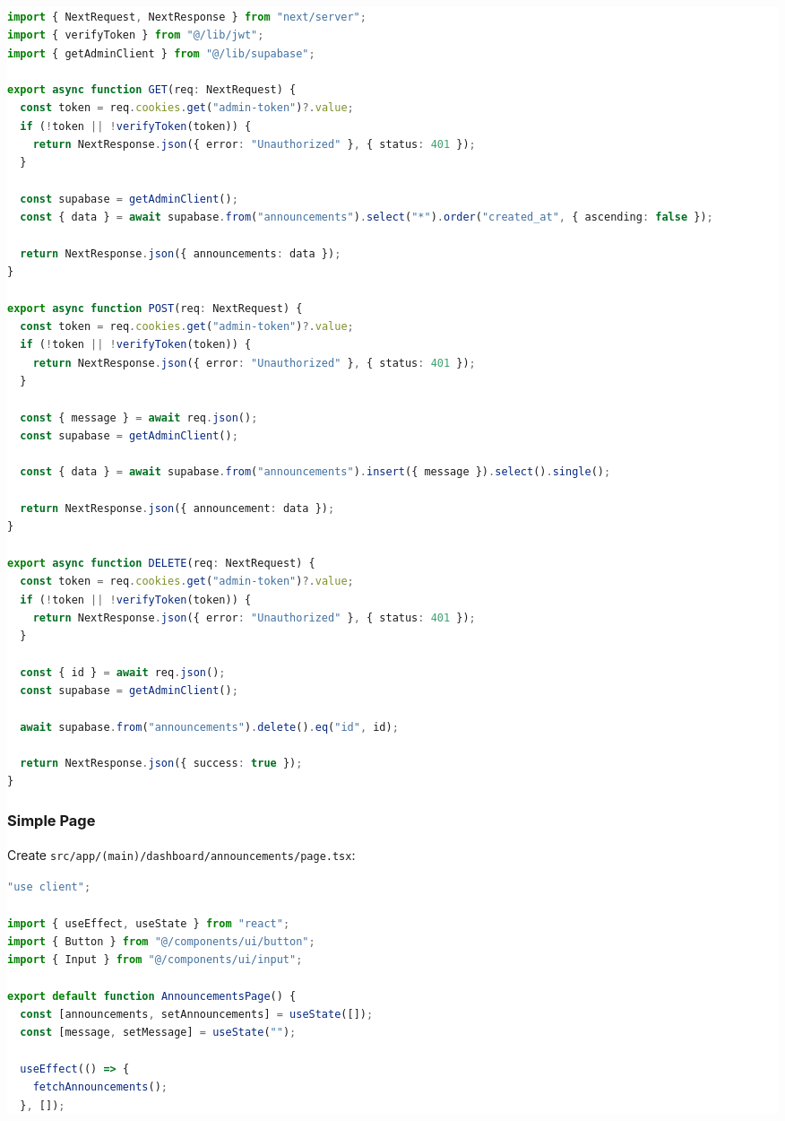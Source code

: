 ```typescript
import { NextRequest, NextResponse } from "next/server";
import { verifyToken } from "@/lib/jwt";
import { getAdminClient } from "@/lib/supabase";

export async function GET(req: NextRequest) {
  const token = req.cookies.get("admin-token")?.value;
  if (!token || !verifyToken(token)) {
    return NextResponse.json({ error: "Unauthorized" }, { status: 401 });
  }

  const supabase = getAdminClient();
  const { data } = await supabase.from("announcements").select("*").order("created_at", { ascending: false });

  return NextResponse.json({ announcements: data });
}

export async function POST(req: NextRequest) {
  const token = req.cookies.get("admin-token")?.value;
  if (!token || !verifyToken(token)) {
    return NextResponse.json({ error: "Unauthorized" }, { status: 401 });
  }

  const { message } = await req.json();
  const supabase = getAdminClient();

  const { data } = await supabase.from("announcements").insert({ message }).select().single();

  return NextResponse.json({ announcement: data });
}

export async function DELETE(req: NextRequest) {
  const token = req.cookies.get("admin-token")?.value;
  if (!token || !verifyToken(token)) {
    return NextResponse.json({ error: "Unauthorized" }, { status: 401 });
  }

  const { id } = await req.json();
  const supabase = getAdminClient();

  await supabase.from("announcements").delete().eq("id", id);

  return NextResponse.json({ success: true });
}
```

### Simple Page

Create `src/app/(main)/dashboard/announcements/page.tsx`:

```typescript
"use client";

import { useEffect, useState } from "react";
import { Button } from "@/components/ui/button";
import { Input } from "@/components/ui/input";

export default function AnnouncementsPage() {
  const [announcements, setAnnouncements] = useState([]);
  const [message, setMessage] = useState("");

  useEffect(() => {
    fetchAnnouncements();
  }, []);
```